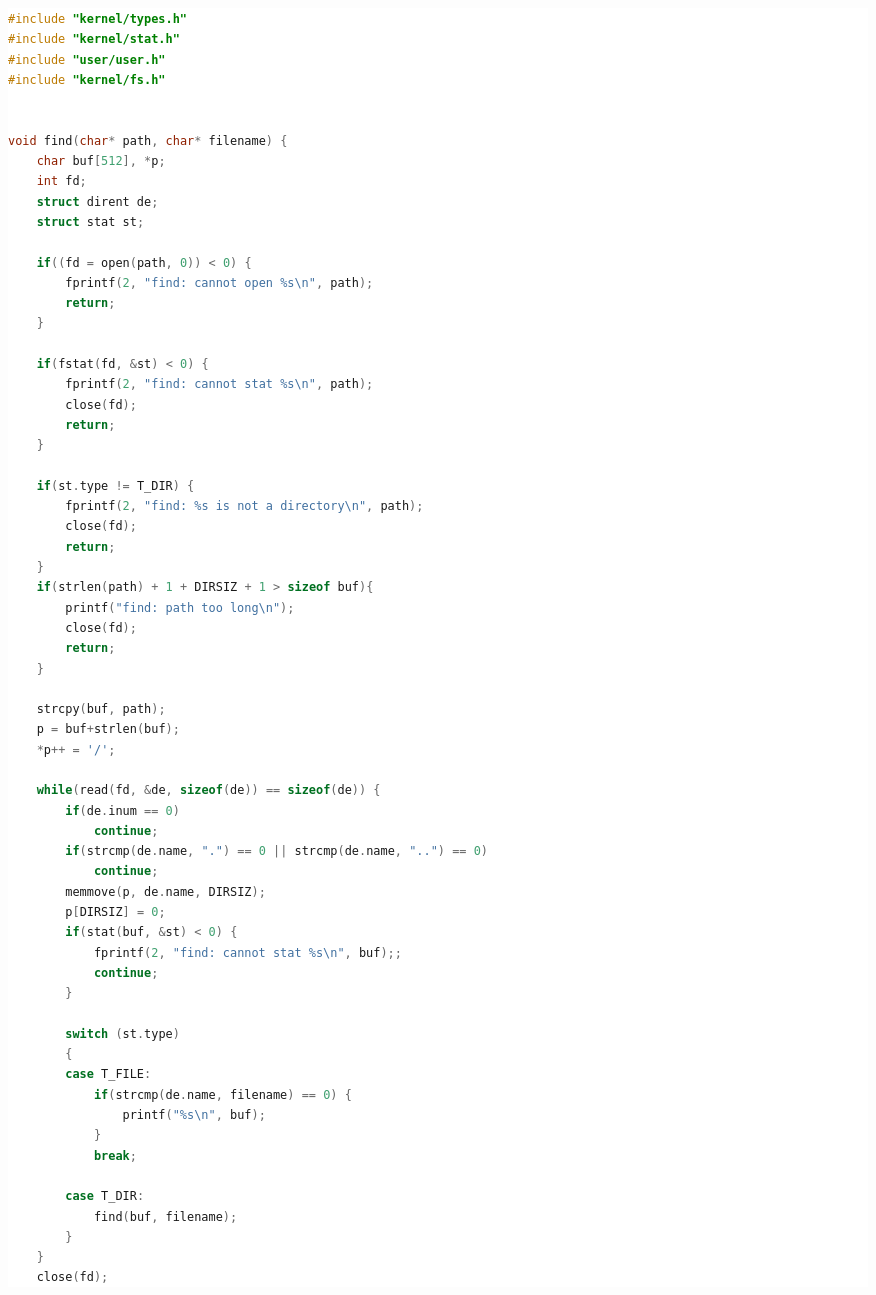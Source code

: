 ```cpp
#include "kernel/types.h"
#include "kernel/stat.h"
#include "user/user.h"
#include "kernel/fs.h"


void find(char* path, char* filename) {
    char buf[512], *p;
    int fd;
    struct dirent de;
    struct stat st;

    if((fd = open(path, 0)) < 0) {
        fprintf(2, "find: cannot open %s\n", path);
        return;
    }

    if(fstat(fd, &st) < 0) {
        fprintf(2, "find: cannot stat %s\n", path);
        close(fd);
        return;
    }

    if(st.type != T_DIR) {
        fprintf(2, "find: %s is not a directory\n", path);
        close(fd);
        return;
    }
    if(strlen(path) + 1 + DIRSIZ + 1 > sizeof buf){
        printf("find: path too long\n");
        close(fd);
        return;
    }

    strcpy(buf, path);
    p = buf+strlen(buf);
    *p++ = '/';

    while(read(fd, &de, sizeof(de)) == sizeof(de)) {
        if(de.inum == 0) 
            continue;
        if(strcmp(de.name, ".") == 0 || strcmp(de.name, "..") == 0)
            continue;
        memmove(p, de.name, DIRSIZ);
        p[DIRSIZ] = 0;
        if(stat(buf, &st) < 0) {
            fprintf(2, "find: cannot stat %s\n", buf);;
            continue;
        }

        switch (st.type)
        {
        case T_FILE:
            if(strcmp(de.name, filename) == 0) {
                printf("%s\n", buf);
            }
            break;
        
        case T_DIR:
            find(buf, filename);
        }
    }
    close(fd);
```